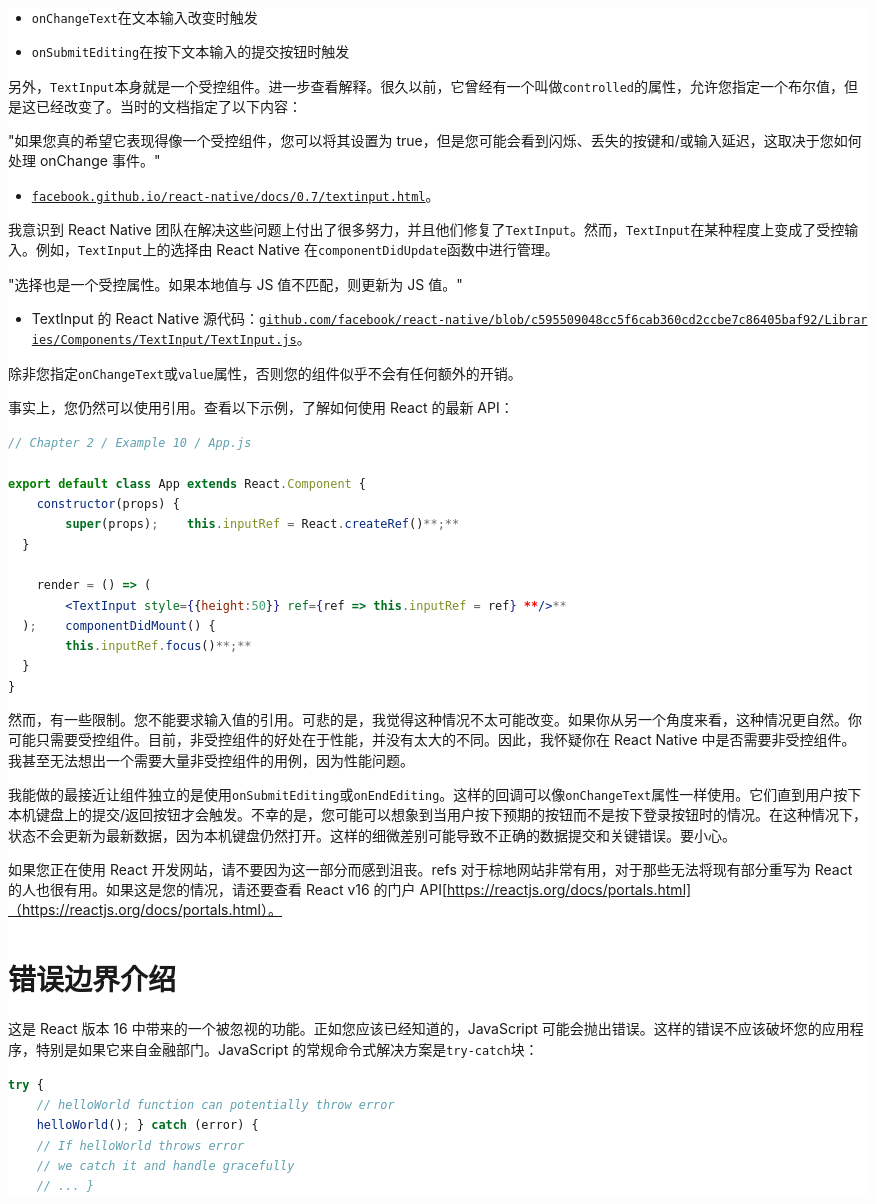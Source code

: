 +   `onChangeText`在文本输入改变时触发

+   `onSubmitEditing`在按下文本输入的提交按钮时触发

另外，`TextInput`本身就是一个受控组件。进一步查看解释。很久以前，它曾经有一个叫做`controlled`的属性，允许您指定一个布尔值，但是这已经改变了。当时的文档指定了以下内容：

"如果您真的希望它表现得像一个受控组件，您可以将其设置为 true，但是您可能会看到闪烁、丢失的按键和/或输入延迟，这取决于您如何处理 onChange 事件。"

- [`facebook.github.io/react-native/docs/0.7/textinput.html`](https://facebook.github.io/react-native/docs/0.7/textinput.html)。

我意识到 React Native 团队在解决这些问题上付出了很多努力，并且他们修复了`TextInput`。然而，`TextInput`在某种程度上变成了受控输入。例如，`TextInput`上的选择由 React Native 在`componentDidUpdate`函数中进行管理。

"选择也是一个受控属性。如果本地值与 JS 值不匹配，则更新为 JS 值。"

- TextInput 的 React Native 源代码：[`github.com/facebook/react-native/blob/c595509048cc5f6cab360cd2ccbe7c86405baf92/Libraries/Components/TextInput/TextInput.js`](https://github.com/facebook/react-native/blob/c595509048cc5f6cab360cd2ccbe7c86405baf92/Libraries/Components/TextInput/TextInput.js)。

除非您指定`onChangeText`或`value`属性，否则您的组件似乎不会有任何额外的开销。

事实上，您仍然可以使用引用。查看以下示例，了解如何使用 React 的最新 API：

```jsx
// Chapter 2 / Example 10 / App.js

export default class App extends React.Component {
    constructor(props) {
        super(props);    this.inputRef = React.createRef()**;**
  }

    render = () => (
        <TextInput style={{height:50}} ref={ref => this.inputRef = ref} **/>**
  );    componentDidMount() {
        this.inputRef.focus()**;**
  }
}
```

然而，有一些限制。您不能要求输入值的引用。可悲的是，我觉得这种情况不太可能改变。如果你从另一个角度来看，这种情况更自然。你可能只需要受控组件。目前，非受控组件的好处在于性能，并没有太大的不同。因此，我怀疑你在 React Native 中是否需要非受控组件。我甚至无法想出一个需要大量非受控组件的用例，因为性能问题。

我能做的最接近让组件独立的是使用`onSubmitEditing`或`onEndEditing`。这样的回调可以像`onChangeText`属性一样使用。它们直到用户按下本机键盘上的提交/返回按钮才会触发。不幸的是，您可能可以想象到当用户按下预期的按钮而不是按下登录按钮时的情况。在这种情况下，状态不会更新为最新数据，因为本机键盘仍然打开。这样的细微差别可能导致不正确的数据提交和关键错误。要小心。

如果您正在使用 React 开发网站，请不要因为这一部分而感到沮丧。refs 对于棕地网站非常有用，对于那些无法将现有部分重写为 React 的人也很有用。如果这是您的情况，请还要查看 React v16 的门户 API[https://reactjs.org/docs/portals.html]（https://reactjs.org/docs/portals.html）。

# 错误边界介绍

这是 React 版本 16 中带来的一个被忽视的功能。正如您应该已经知道的，JavaScript 可能会抛出错误。这样的错误不应该破坏您的应用程序，特别是如果它来自金融部门。JavaScript 的常规命令式解决方案是`try-catch`块：

```jsx
try {
    // helloWorld function can potentially throw error
    helloWorld(); } catch (error) {
    // If helloWorld throws error
    // we catch it and handle gracefully
    // ... }
```
